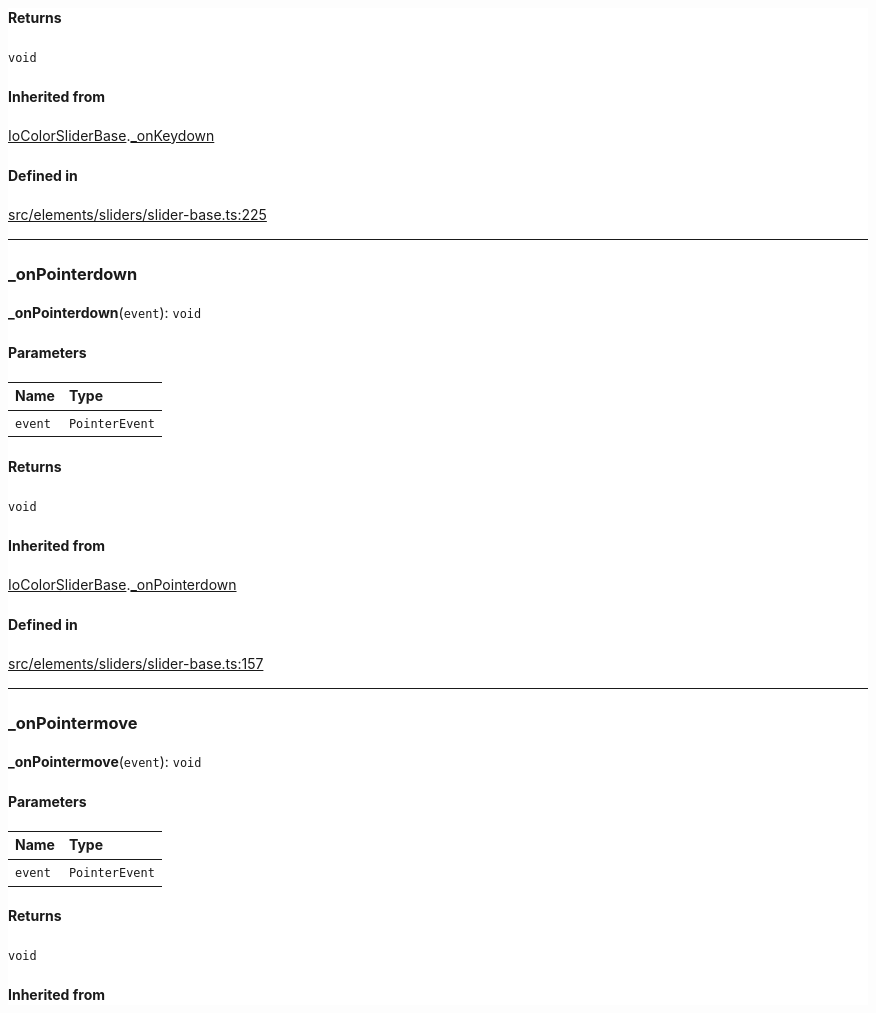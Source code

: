 #### Returns

`void`

#### Inherited from

[IoColorSliderBase](IoColorSliderBase.md).[_onKeydown](IoColorSliderBase.md#_onkeydown)

#### Defined in

[src/elements/sliders/slider-base.ts:225](https://github.com/io-gui/io/blob/main/src/elements/sliders/slider-base.ts#L225)

___

### \_onPointerdown

**_onPointerdown**(`event`): `void`

#### Parameters

| Name | Type |
| :------ | :------ |
| `event` | `PointerEvent` |

#### Returns

`void`

#### Inherited from

[IoColorSliderBase](IoColorSliderBase.md).[_onPointerdown](IoColorSliderBase.md#_onpointerdown)

#### Defined in

[src/elements/sliders/slider-base.ts:157](https://github.com/io-gui/io/blob/main/src/elements/sliders/slider-base.ts#L157)

___

### \_onPointermove

**_onPointermove**(`event`): `void`

#### Parameters

| Name | Type |
| :------ | :------ |
| `event` | `PointerEvent` |

#### Returns

`void`

#### Inherited from
